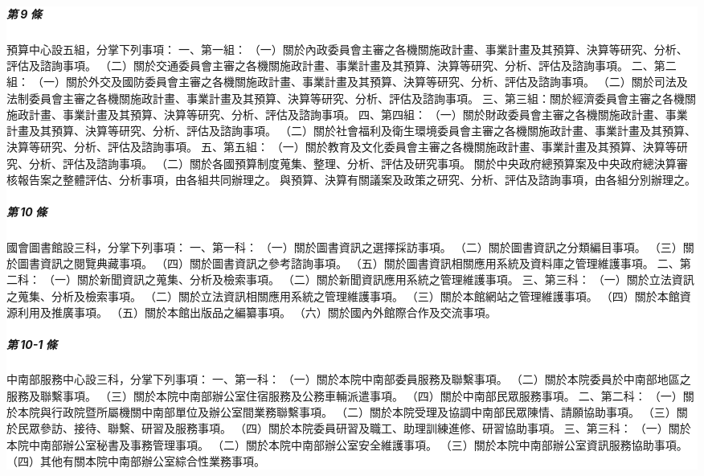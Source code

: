 ##### 第 9 條
預算中心設五組，分掌下列事項：
一、第一組：
（一）關於內政委員會主審之各機關施政計畫、事業計畫及其預算、決算等研究、分析、評估及諮詢事項。
（二）關於交通委員會主審之各機關施政計畫、事業計畫及其預算、決算等研究、分析、評估及諮詢事項。
二、第二組：
（一）關於外交及國防委員會主審之各機關施政計畫、事業計畫及其預算、決算等研究、分析、評估及諮詢事項。
（二）關於司法及法制委員會主審之各機關施政計畫、事業計畫及其預算、決算等研究、分析、評估及諮詢事項。
三、第三組：關於經濟委員會主審之各機關施政計畫、事業計畫及其預算、決算等研究、分析、評估及諮詢事項。
四、第四組：
（一）關於財政委員會主審之各機關施政計畫、事業計畫及其預算、決算等研究、分析、評估及諮詢事項。
（二）關於社會福利及衛生環境委員會主審之各機關施政計畫、事業計畫及其預算、決算等研究、分析、評估及諮詢事項。
五、第五組：
（一）關於教育及文化委員會主審之各機關施政計畫、事業計畫及其預算、決算等研究、分析、評估及諮詢事項。
（二）關於各國預算制度蒐集、整理、分析、評估及研究事項。
關於中央政府總預算案及中央政府總決算審核報告案之整體評估、分析事項，由各組共同辦理之。
與預算、決算有關議案及政策之研究、分析、評估及諮詢事項，由各組分別辦理之。

##### 第 10 條
國會圖書館設三科，分掌下列事項：
一、第一科：
（一）關於圖書資訊之選擇採訪事項。
（二）關於圖書資訊之分類編目事項。
（三）關於圖書資訊之閱覽典藏事項。
（四）關於圖書資訊之參考諮詢事項。
（五）關於圖書資訊相關應用系統及資料庫之管理維護事項。
二、第二科：
（一）關於新聞資訊之蒐集、分析及檢索事項。
（二）關於新聞資訊應用系統之管理維護事項。
三、第三科：
（一）關於立法資訊之蒐集、分析及檢索事項。
（二）關於立法資訊相關應用系統之管理維護事項。
（三）關於本館網站之管理維護事項。
（四）關於本館資源利用及推廣事項。
（五）關於本館出版品之編纂事項。
（六）關於國內外館際合作及交流事項。

##### 第 10-1 條
中南部服務中心設三科，分掌下列事項：
一、第一科：
（一）關於本院中南部委員服務及聯繫事項。
（二）關於本院委員於中南部地區之服務及聯繫事項。
（三）關於本院中南部辦公室住宿服務及公務車輛派遣事項。
（四）關於中南部民眾服務事項。
二、第二科：
（一）關於本院與行政院暨所屬機關中南部單位及辦公室間業務聯繫事項。
（二）關於本院受理及協調中南部民眾陳情、請願協助事項。
（三）關於民眾參訪、接待、聯繫、研習及服務事項。
（四）關於本院委員研習及職工、助理訓練進修、研習協助事項。
三、第三科：
（一）關於本院中南部辦公室秘書及事務管理事項。
（二）關於本院中南部辦公室安全維護事項。
（三）關於本院中南部辦公室資訊服務協助事項。
（四）其他有關本院中南部辦公室綜合性業務事項。
